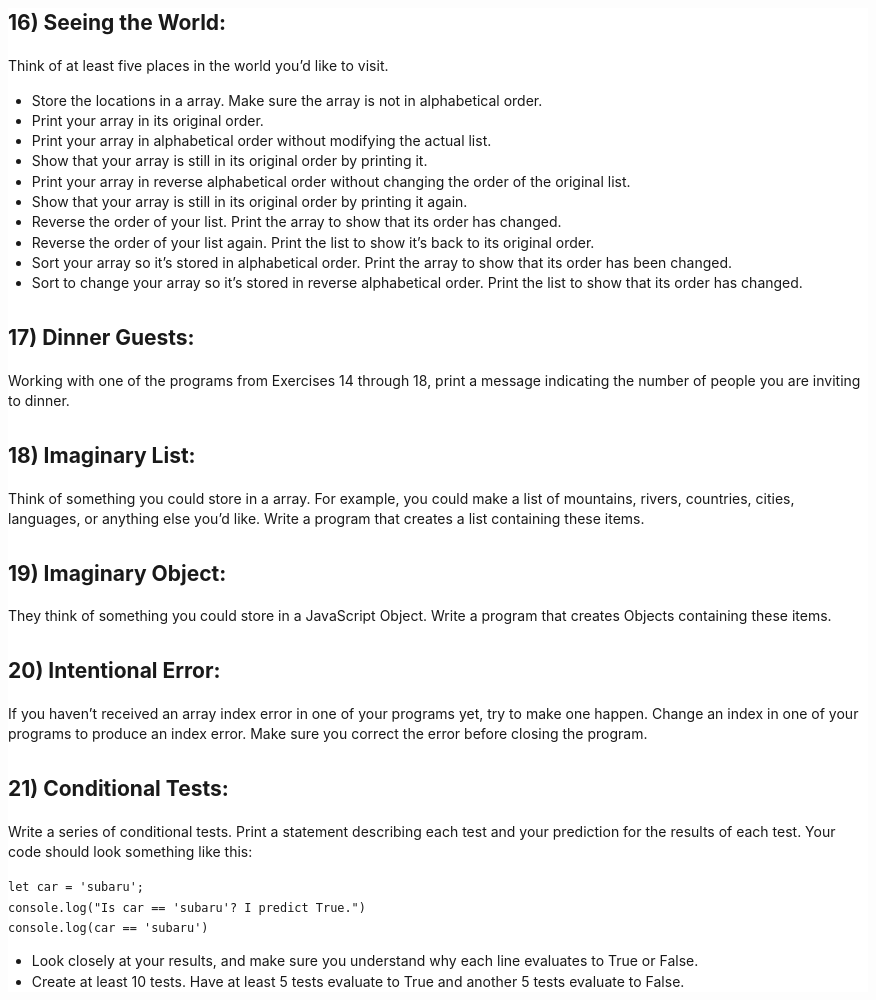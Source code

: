
## 16) Seeing the World:
Think of at least five places in the world you’d like to visit.
- Store the locations in a array. Make sure the array is not in alphabetical order.
- Print your array in its original order.
- Print your array in alphabetical order without modifying the actual list.
- Show that your array is still in its original order by printing it.
- Print your array in reverse alphabetical order without changing the order of the original list.
- Show that your array is still in its original order by printing it again.
- Reverse the order of your list. Print the array to show that its order has changed.
- Reverse the order of your list again. Print the list to show it’s back to its original order.
- Sort your array so it’s stored in alphabetical order. Print the array to show that its order has been changed.
- Sort to change your array so it’s stored in reverse alphabetical order. Print the list to show that its order has changed.


## 17) Dinner Guests:
Working with one of the programs from Exercises 14 through 18, print a message indicating the number of people you are inviting to dinner.


## 18) Imaginary List:
Think of something you could store in a array. For example, you could make a list of mountains, rivers, countries, cities, languages, or anything else you’d like. Write a program that creates a list containing these items.


## 19) Imaginary Object:
They think of something you could store in a JavaScript Object. Write a program that creates Objects containing these items.


## 20) Intentional Error: 
If you haven’t received an array index error in one of your programs yet, try to make one happen. Change an index in one of your programs to produce an index error. Make sure you correct the error before closing the program.


## 21) Conditional Tests:
Write a series of conditional tests. Print a statement describing each test and your prediction for the results of each test. Your code should look something like this:
```
let car = 'subaru';
console.log("Is car == 'subaru'? I predict True.")
console.log(car == 'subaru')
```
- Look closely at your results, and make sure you understand why each line evaluates to True or False.
- Create at least 10 tests. Have at least 5 tests evaluate to True and another 5 tests evaluate to False.
